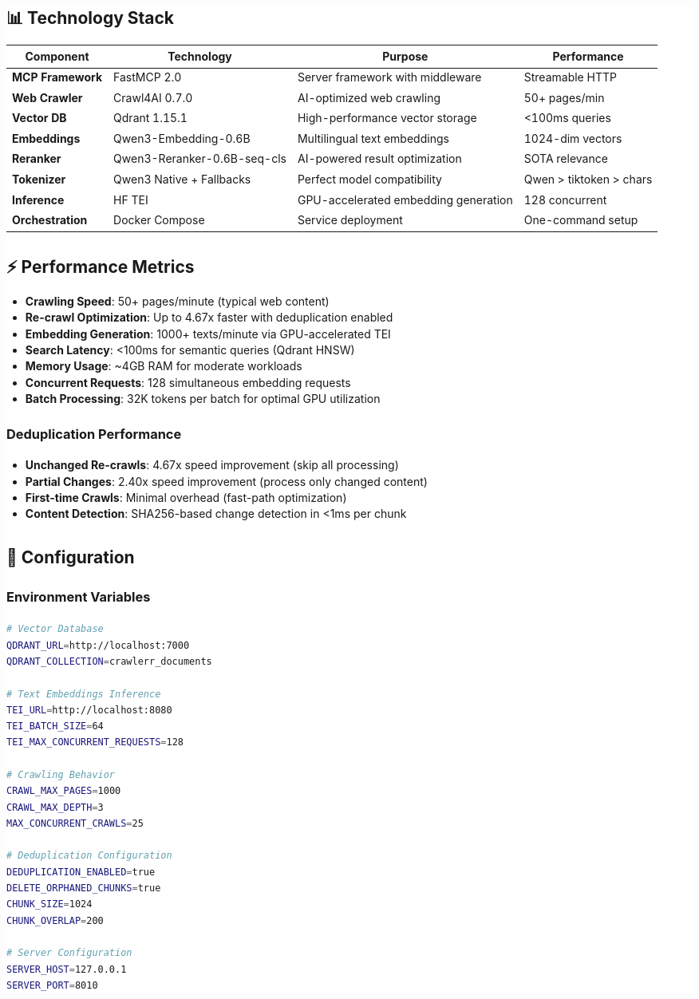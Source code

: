 ## 📊 Technology Stack

| Component | Technology | Purpose | Performance |
|-----------|------------|---------|-------------|
| **MCP Framework** | FastMCP 2.0 | Server framework with middleware | Streamable HTTP |
| **Web Crawler** | Crawl4AI 0.7.0 | AI-optimized web crawling | 50+ pages/min |
| **Vector DB** | Qdrant 1.15.1 | High-performance vector storage | <100ms queries |
| **Embeddings** | Qwen3-Embedding-0.6B | Multilingual text embeddings | 1024-dim vectors |
| **Reranker** | Qwen3-Reranker-0.6B-seq-cls | AI-powered result optimization | SOTA relevance |
| **Tokenizer** | Qwen3 Native + Fallbacks | Perfect model compatibility | Qwen > tiktoken > chars |
| **Inference** | HF TEI | GPU-accelerated embedding generation | 128 concurrent |
| **Orchestration** | Docker Compose | Service deployment | One-command setup |

## ⚡ Performance Metrics

- **Crawling Speed**: 50+ pages/minute (typical web content)
- **Re-crawl Optimization**: Up to 4.67x faster with deduplication enabled
- **Embedding Generation**: 1000+ texts/minute via GPU-accelerated TEI
- **Search Latency**: <100ms for semantic queries (Qdrant HNSW)
- **Memory Usage**: ~4GB RAM for moderate workloads
- **Concurrent Requests**: 128 simultaneous embedding requests
- **Batch Processing**: 32K tokens per batch for optimal GPU utilization

### Deduplication Performance
- **Unchanged Re-crawls**: 4.67x speed improvement (skip all processing)
- **Partial Changes**: 2.40x speed improvement (process only changed content)
- **First-time Crawls**: Minimal overhead (fast-path optimization)
- **Content Detection**: SHA256-based change detection in <1ms per chunk

## 🔧 Configuration

### Environment Variables
```bash
# Vector Database
QDRANT_URL=http://localhost:7000
QDRANT_COLLECTION=crawlerr_documents

# Text Embeddings Inference
TEI_URL=http://localhost:8080
TEI_BATCH_SIZE=64
TEI_MAX_CONCURRENT_REQUESTS=128

# Crawling Behavior
CRAWL_MAX_PAGES=1000
CRAWL_MAX_DEPTH=3
MAX_CONCURRENT_CRAWLS=25

# Deduplication Configuration
DEDUPLICATION_ENABLED=true
DELETE_ORPHANED_CHUNKS=true
CHUNK_SIZE=1024
CHUNK_OVERLAP=200

# Server Configuration
SERVER_HOST=127.0.0.1
SERVER_PORT=8010
```